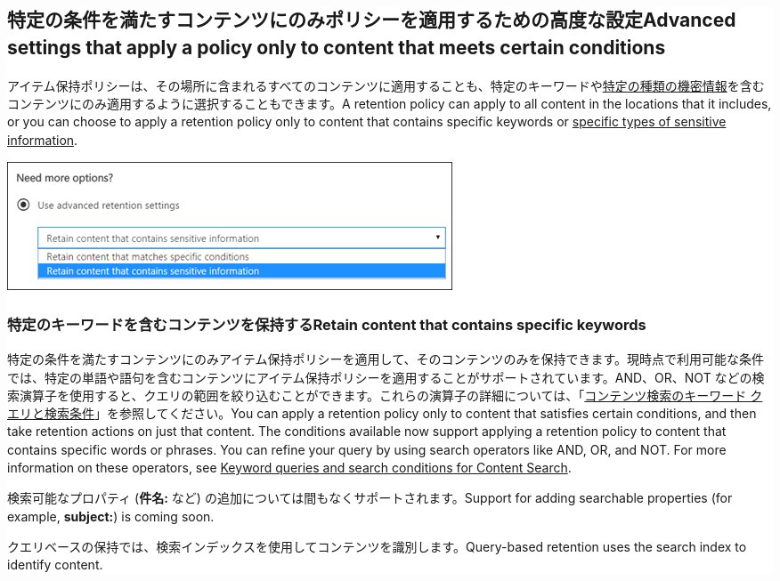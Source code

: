 ## <a name="advanced-settings-that-apply-a-policy-only-to-content-that-meets-certain-conditions"></a><span data-ttu-id="4cf04-231">特定の条件を満たすコンテンツにのみポリシーを適用するための高度な設定</span><span class="sxs-lookup"><span data-stu-id="4cf04-231">Advanced settings that apply a policy only to content that meets certain conditions</span></span>

<span data-ttu-id="4cf04-232">アイテム保持ポリシーは、その場所に含まれるすべてのコンテンツに適用することも、特定のキーワードや[特定の種類の機密情報](what-the-sensitive-information-types-look-for.md)を含むコンテンツにのみ適用するように選択することもできます。</span><span class="sxs-lookup"><span data-stu-id="4cf04-232">A retention policy can apply to all content in the locations that it includes, or you can choose to apply a retention policy only to content that contains specific keywords or [specific types of sensitive information](what-the-sensitive-information-types-look-for.md).</span></span>
  
![高度なアイテム保持のオプション](../media/e8d9dd42-c062-4e8b-a2ca-bffe3ea298e0.png)
  
### <a name="retain-content-that-contains-specific-keywords"></a><span data-ttu-id="4cf04-234">特定のキーワードを含むコンテンツを保持する</span><span class="sxs-lookup"><span data-stu-id="4cf04-234">Retain content that contains specific keywords</span></span>

<span data-ttu-id="4cf04-p133">特定の条件を満たすコンテンツにのみアイテム保持ポリシーを適用して、そのコンテンツのみを保持できます。現時点で利用可能な条件では、特定の単語や語句を含むコンテンツにアイテム保持ポリシーを適用することがサポートされています。AND、OR、NOT などの検索演算子を使用すると、クエリの範囲を絞り込むことができます。これらの演算子の詳細については、「[コンテンツ検索のキーワード クエリと検索条件](keyword-queries-and-search-conditions.md)」を参照してください。</span><span class="sxs-lookup"><span data-stu-id="4cf04-p133">You can apply a retention policy only to content that satisfies certain conditions, and then take retention actions on just that content. The conditions available now support applying a retention policy to content that contains specific words or phrases. You can refine your query by using search operators like AND, OR, and NOT. For more information on these operators, see [Keyword queries and search conditions for Content Search](keyword-queries-and-search-conditions.md).</span></span>
  
<span data-ttu-id="4cf04-239">検索可能なプロパティ (**件名:** など) の追加については間もなくサポートされます。</span><span class="sxs-lookup"><span data-stu-id="4cf04-239">Support for adding searchable properties (for example, **subject:**) is coming soon.</span></span>
  
<span data-ttu-id="4cf04-240">クエリベースの保持では、検索インデックスを使用してコンテンツを識別します。</span><span class="sxs-lookup"><span data-stu-id="4cf04-240">Query-based retention uses the search index to identify content.</span></span>
  